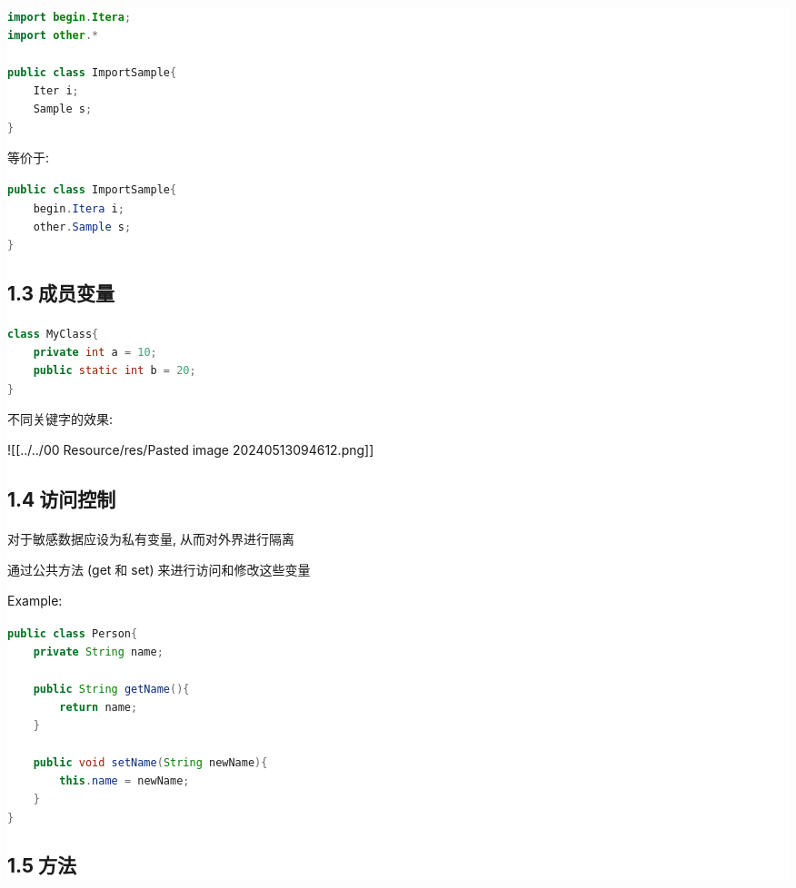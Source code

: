 ```java
import begin.Itera;
import other.*

public class ImportSample{
	Iter i;
	Sample s;
}
```

等价于:

```java
public class ImportSample{
	begin.Itera i;
	other.Sample s;
}
```

## 1.3 成员变量

```java
class MyClass{
	private int a = 10;
	public static int b = 20;
}
```

不同关键字的效果:

![[../../00 Resource/res/Pasted image 20240513094612.png]]

## 1.4 访问控制

对于敏感数据应设为私有变量, 从而对外界进行隔离

通过公共方法 (get 和 set) 来进行访问和修改这些变量

Example:

```java
public class Person{
	private String name;

	public String getName(){
		return name;
	}

	public void setName(String newName){
		this.name = newName;
	}
}
```

## 1.5 方法
